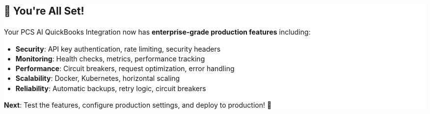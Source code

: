 ## **🎉 You're All Set!**

Your PCS AI QuickBooks Integration now has **enterprise-grade production features** including:

- **Security**: API key authentication, rate limiting, security headers
- **Monitoring**: Health checks, metrics, performance tracking
- **Performance**: Circuit breakers, request optimization, error handling
- **Scalability**: Docker, Kubernetes, horizontal scaling
- **Reliability**: Automatic backups, retry logic, circuit breakers

**Next**: Test the features, configure production settings, and deploy to production! 🚀
